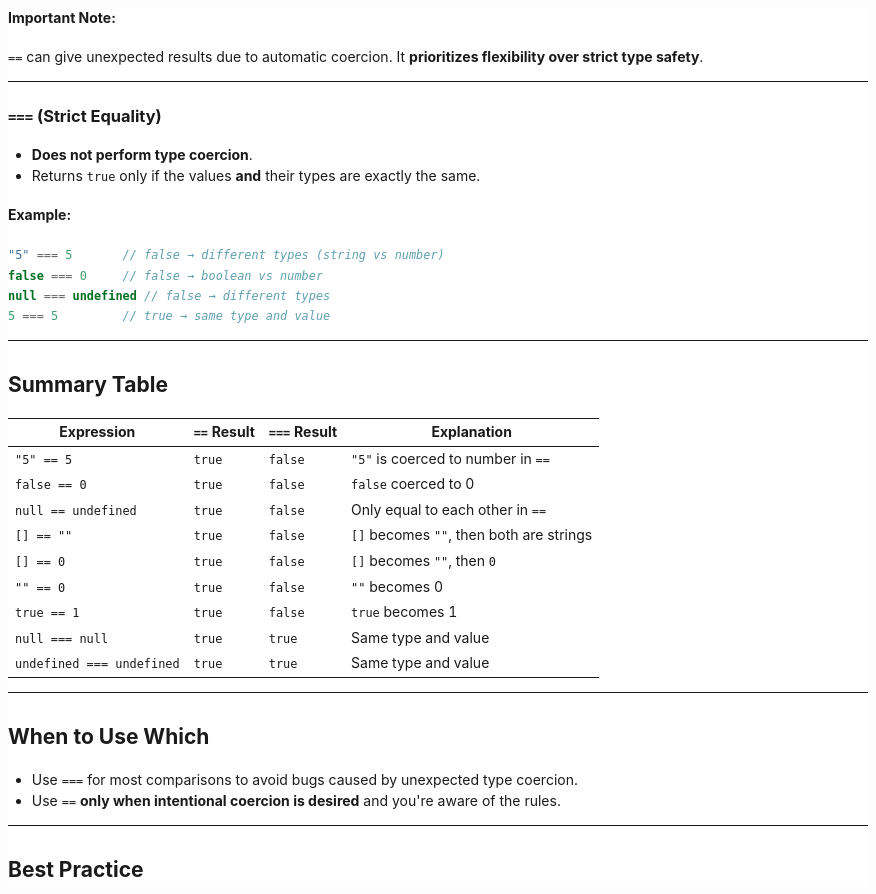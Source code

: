#### Important Note:

`==` can give unexpected results due to automatic coercion. It **prioritizes flexibility over strict type safety**.

---

### `===` (Strict Equality)

* **Does not perform type coercion**.
* Returns `true` only if the values **and** their types are exactly the same.

#### Example:

```javascript
"5" === 5       // false → different types (string vs number)
false === 0     // false → boolean vs number
null === undefined // false → different types
5 === 5         // true → same type and value
```

---

## Summary Table

| Expression                | `==` Result | `===` Result | Explanation                              |
| ------------------------- | ----------- | ------------ | ---------------------------------------- |
| `"5" == 5`                | `true`      | `false`      | `"5"` is coerced to number in `==`       |
| `false == 0`              | `true`      | `false`      | `false` coerced to 0                     |
| `null == undefined`       | `true`      | `false`      | Only equal to each other in `==`         |
| `[] == ""`                | `true`      | `false`      | `[]` becomes `""`, then both are strings |
| `[] == 0`                 | `true`      | `false`      | `[]` becomes `""`, then `0`              |
| `"" == 0`                 | `true`      | `false`      | `""` becomes 0                           |
| `true == 1`               | `true`      | `false`      | `true` becomes 1                         |
| `null === null`           | `true`      | `true`       | Same type and value                      |
| `undefined === undefined` | `true`      | `true`       | Same type and value                      |

---

## When to Use Which

* Use `===` for most comparisons to avoid bugs caused by unexpected type coercion.
* Use `==` **only when intentional coercion is desired** and you're aware of the rules.

---

## Best Practice
